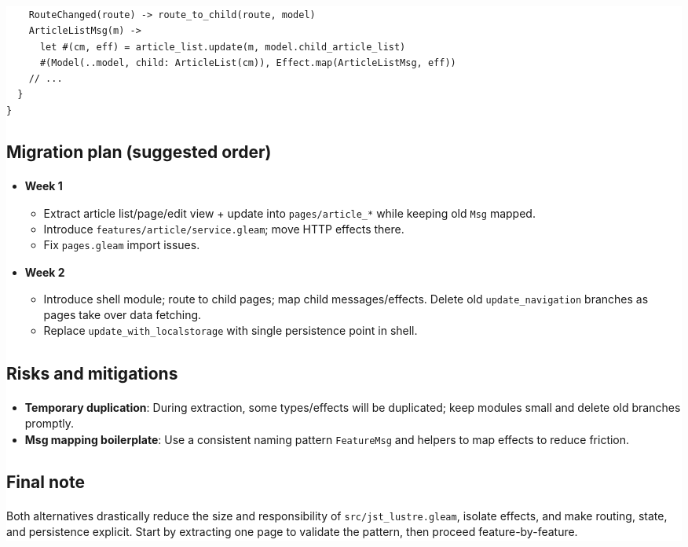 ```gleam
    RouteChanged(route) -> route_to_child(route, model)
    ArticleListMsg(m) ->
      let #(cm, eff) = article_list.update(m, model.child_article_list)
      #(Model(..model, child: ArticleList(cm)), Effect.map(ArticleListMsg, eff))
    // ...
  }
}
```

## Migration plan (suggested order)

- **Week 1**
  - Extract article list/page/edit view + update into `pages/article_*` while keeping old `Msg` mapped.
  - Introduce `features/article/service.gleam`; move HTTP effects there.
  - Fix `pages.gleam` import issues.

- **Week 2**
  - Introduce shell module; route to child pages; map child messages/effects. Delete old `update_navigation` branches as pages take over data fetching.
  - Replace `update_with_localstorage` with single persistence point in shell.

## Risks and mitigations

- **Temporary duplication**: During extraction, some types/effects will be duplicated; keep modules small and delete old branches promptly.
- **Msg mapping boilerplate**: Use a consistent naming pattern `FeatureMsg` and helpers to map effects to reduce friction.

## Final note

Both alternatives drastically reduce the size and responsibility of `src/jst_lustre.gleam`, isolate effects, and make routing, state, and persistence explicit. Start by extracting one page to validate the pattern, then proceed feature-by-feature.

